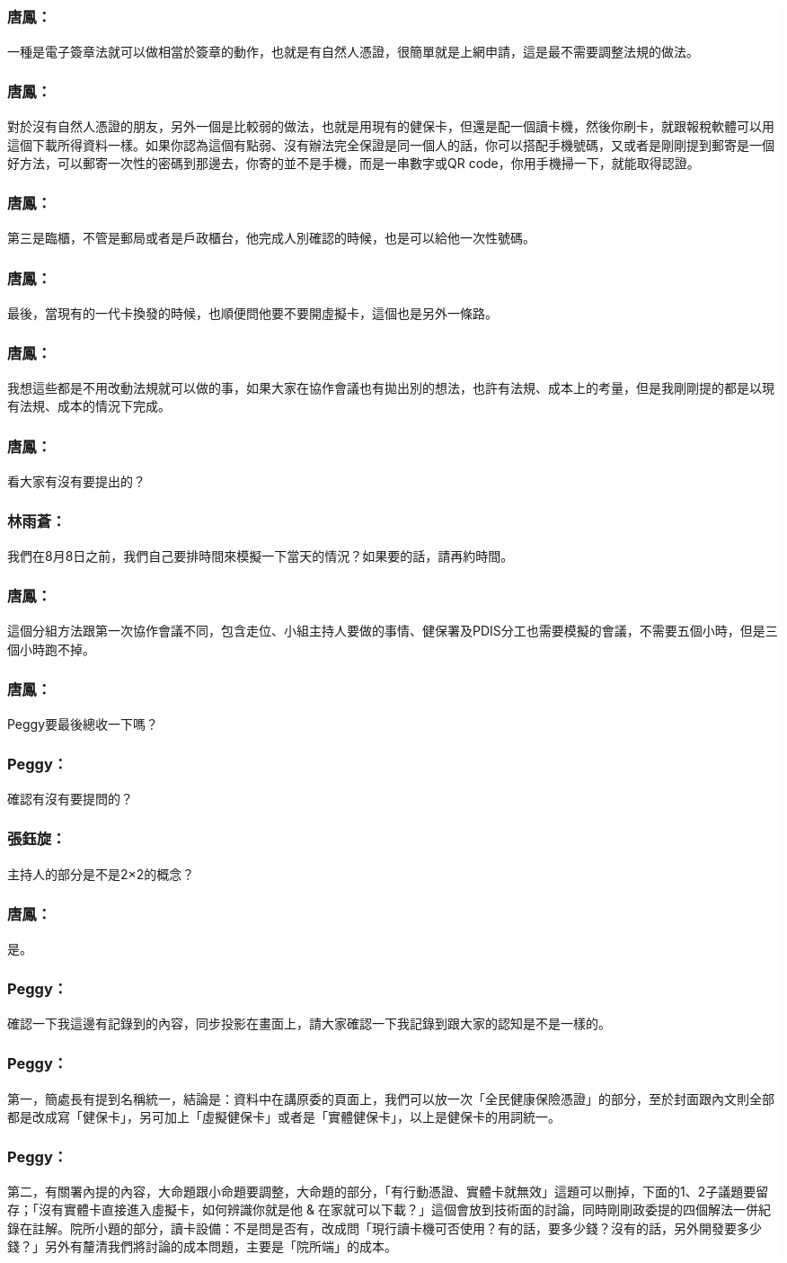 ### 唐鳳：
一種是電子簽章法就可以做相當於簽章的動作，也就是有自然人憑證，很簡單就是上網申請，這是最不需要調整法規的做法。

### 唐鳳：
對於沒有自然人憑證的朋友，另外一個是比較弱的做法，也就是用現有的健保卡，但還是配一個讀卡機，然後你刷卡，就跟報稅軟體可以用這個下載所得資料一樣。如果你認為這個有點弱、沒有辦法完全保證是同一個人的話，你可以搭配手機號碼，又或者是剛剛提到郵寄是一個好方法，可以郵寄一次性的密碼到那邊去，你寄的並不是手機，而是一串數字或QR code，你用手機掃一下，就能取得認證。

### 唐鳳：
第三是臨櫃，不管是郵局或者是戶政櫃台，他完成人別確認的時候，也是可以給他一次性號碼。

### 唐鳳：
最後，當現有的一代卡換發的時候，也順便問他要不要開虛擬卡，這個也是另外一條路。

### 唐鳳：
我想這些都是不用改動法規就可以做的事，如果大家在協作會議也有拋出別的想法，也許有法規、成本上的考量，但是我剛剛提的都是以現有法規、成本的情況下完成。

### 唐鳳：
看大家有沒有要提出的？

### 林雨蒼：
我們在8月8日之前，我們自己要排時間來模擬一下當天的情況？如果要的話，請再約時間。

### 唐鳳：
這個分組方法跟第一次協作會議不同，包含走位、小組主持人要做的事情、健保署及PDIS分工也需要模擬的會議，不需要五個小時，但是三個小時跑不掉。

### 唐鳳：
Peggy要最後總收一下嗎？

### Peggy：
確認有沒有要提問的？

### 張鈺旋：
主持人的部分是不是2×2的概念？

### 唐鳳：
是。

### Peggy：
確認一下我這邊有記錄到的內容，同步投影在畫面上，請大家確認一下我記錄到跟大家的認知是不是一樣的。

### Peggy：
第一，簡處長有提到名稱統一，結論是：資料中在講原委的頁面上，我們可以放一次「全民健康保險憑證」的部分，至於封面跟內文則全部都是改成寫「健保卡」，另可加上「虛擬健保卡」或者是「實體健保卡」，以上是健保卡的用詞統一。

### Peggy：
第二，有關署內提的內容，大命題跟小命題要調整，大命題的部分，「有行動憑證、實體卡就無效」這題可以刪掉，下面的1、2子議題要留存；「沒有實體卡直接進入虛擬卡，如何辨識你就是他 &amp; 在家就可以下載？」這個會放到技術面的討論，同時剛剛政委提的四個解法一併紀錄在註解。院所小題的部分，讀卡設備：不是問是否有，改成問「現行讀卡機可否使用？有的話，要多少錢？沒有的話，另外開發要多少錢？」另外有釐清我們將討論的成本問題，主要是「院所端」的成本。

